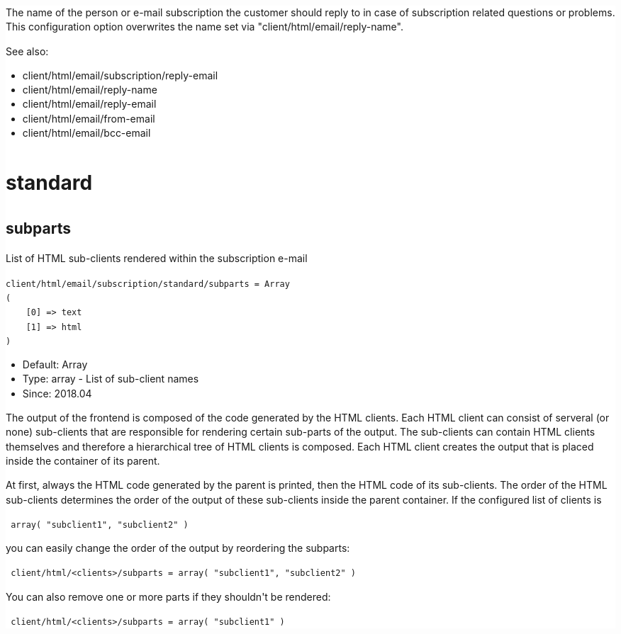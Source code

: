 The name of the person or e-mail subscription the customer should
reply to in case of subscription related questions or problems. This
configuration option overwrites the name set via
"client/html/email/reply-name".

See also:

* client/html/email/subscription/reply-email
* client/html/email/reply-name
* client/html/email/reply-email
* client/html/email/from-email
* client/html/email/bcc-email

# standard
## subparts

List of HTML sub-clients rendered within the subscription e-mail

```
client/html/email/subscription/standard/subparts = Array
(
    [0] => text
    [1] => html
)
```

* Default: Array
* Type: array - List of sub-client names
* Since: 2018.04

The output of the frontend is composed of the code generated by the HTML
clients. Each HTML client can consist of serveral (or none) sub-clients
that are responsible for rendering certain sub-parts of the output. The
sub-clients can contain HTML clients themselves and therefore a
hierarchical tree of HTML clients is composed. Each HTML client creates
the output that is placed inside the container of its parent.

At first, always the HTML code generated by the parent is printed, then
the HTML code of its sub-clients. The order of the HTML sub-clients
determines the order of the output of these sub-clients inside the parent
container. If the configured list of clients is

```
 array( "subclient1", "subclient2" )
```

you can easily change the order of the output by reordering the subparts:

```
 client/html/<clients>/subparts = array( "subclient1", "subclient2" )
```

You can also remove one or more parts if they shouldn't be rendered:

```
 client/html/<clients>/subparts = array( "subclient1" )
```
